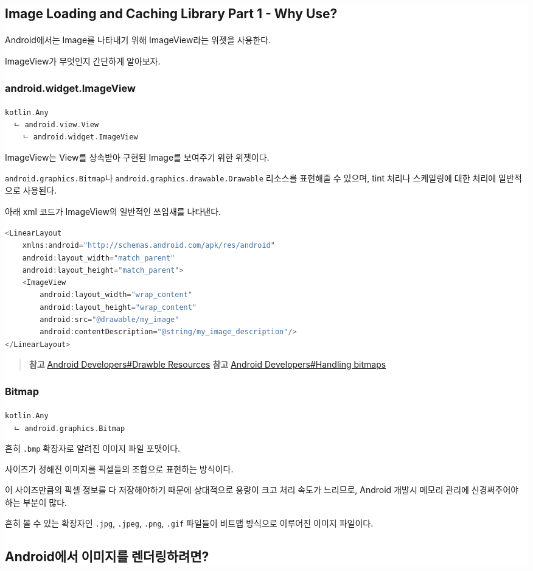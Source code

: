 ## Image Loading and Caching Library Part 1 - Why Use?

Android에서는 Image를 나타내기 위해 ImageView라는 위젯을 사용한다.

ImageView가 무엇인지 간단하게 알아보자.

### android.widget.ImageView

```kotlin
kotlin.Any
  ㄴ android.view.View
    ㄴ android.widget.ImageView
```

ImageView는 View를 상속받아 구현된 Image를 보여주기 위한 위젯이다.

`android.graphics.Bitmap`나 `android.graphics.drawable.Drawable` 리소스를 표현해줄 수 있으며, tint 처리나 스케일링에 대한 처리에 일반적으로 사용된다.

아래 xml 코드가 ImageView의 일반적인 쓰임새를 나타낸다.

```js
<LinearLayout
    xmlns:android="http://schemas.android.com/apk/res/android"
    android:layout_width="match_parent"
    android:layout_height="match_parent">
    <ImageView
        android:layout_width="wrap_content"
        android:layout_height="wrap_content"
        android:src="@drawable/my_image"
        android:contentDescription="@string/my_image_description"/>
</LinearLayout>
```

> **참고** [Android Developers#Drawble Resources](https://developer.android.com/guide/topics/resources/drawable-resource.html)
> **참고** [Android Developers#Handling bitmaps](https://developer.android.com/topic/performance/graphics/index.html)

### Bitmap

```kotlin
kotlin.Any
  ㄴ android.graphics.Bitmap
```

흔히 `.bmp` 확장자로 알려진 이미지 파일 포맷이다.

사이즈가 정해진 이미지를 픽셀들의 조합으로 표현하는 방식이다.

이 사이즈만큼의 픽셀 정보를 다 저장해야하기 때문에 상대적으로 용량이 크고 처리 속도가 느리므로, Android 개발시 메모리 관리에 신경써주어야 하는 부분이 많다.

흔히 볼 수 있는 확장자인 `.jpg`, `.jpeg`, `.png`, `.gif` 파일들이 비트맵 방식으로 이루어진 이미지 파일이다.

## Android에서 이미지를 렌더링하려면?

